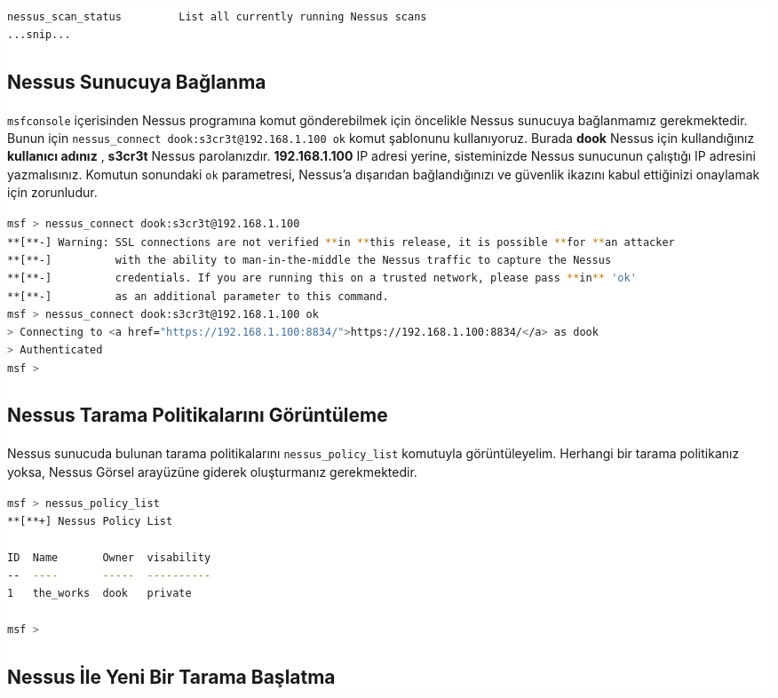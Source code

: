 ```bash
nessus_scan_status         List all currently running Nessus scans
...snip...
```



## Nessus Sunucuya Bağlanma



`msfconsole` içerisinden Nessus programına komut gönderebilmek için öncelikle Nessus sunucuya bağlanmamız gerekmektedir. Bunun için `nessus_connect dook:s3cr3t@192.168.1.100 ok` komut şablonunu kullanıyoruz. Burada **dook** Nessus için kullandığınız **kullanıcı adınız** , **s3cr3t** Nessus parolanızdır. **192.168.1.100** IP adresi yerine, sisteminizde Nessus sunucunun çalıştığı IP adresini yazmalısınız. Komutun sonundaki `ok` parametresi, Nessus’a dışarıdan bağlandığınızı ve güvenlik ikazını kabul ettiğinizi onaylamak için zorunludur.


```bash
msf > nessus_connect dook:s3cr3t@192.168.1.100
**[**-] Warning: SSL connections are not verified **in **this release, it is possible **for **an attacker
**[**-]          with the ability to man-in-the-middle the Nessus traffic to capture the Nessus
**[**-]          credentials. If you are running this on a trusted network, please pass **in** 'ok'
**[**-]          as an additional parameter to this command.
msf > nessus_connect dook:s3cr3t@192.168.1.100 ok
> Connecting to <a href="https://192.168.1.100:8834/">https://192.168.1.100:8834/</a> as dook
> Authenticated
msf >
```



## Nessus Tarama Politikalarını Görüntüleme



Nessus sunucuda bulunan tarama politikalarını `nessus_policy_list` komutuyla görüntüleyelim. Herhangi bir tarama politikanız yoksa, Nessus Görsel arayüzüne giderek oluşturmanız gerekmektedir.


```bash
msf > nessus_policy_list
**[**+] Nessus Policy List

ID  Name       Owner  visability
--  ----       -----  ----------
1   the_works  dook   private

msf >
```



## Nessus İle Yeni Bir Tarama Başlatma

